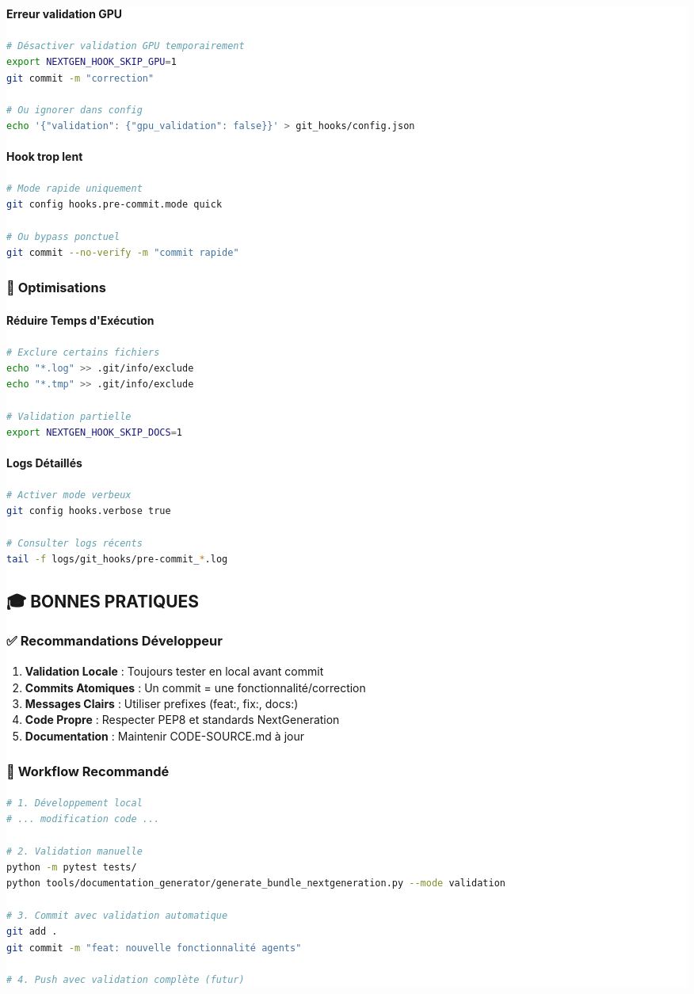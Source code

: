 #### **Erreur validation GPU**
```bash
# Désactiver validation GPU temporairement
export NEXTGEN_HOOK_SKIP_GPU=1
git commit -m "correction"

# Ou ignorer dans config
echo '{"validation": {"gpu_validation": false}}' > git_hooks/config.json
```

#### **Hook trop lent**
```bash
# Mode rapide uniquement
git config hooks.pre-commit.mode quick

# Ou bypass ponctuel
git commit --no-verify -m "commit rapide"
```

### 🔧 **Optimisations**

#### **Réduire Temps d'Exécution**
```bash
# Exclure certains fichiers
echo "*.log" >> .git/info/exclude
echo "*.tmp" >> .git/info/exclude

# Validation partielle
export NEXTGEN_HOOK_SKIP_DOCS=1
```

#### **Logs Détaillés**
```bash
# Activer mode verbeux
git config hooks.verbose true

# Consulter logs récents
tail -f logs/git_hooks/pre-commit_*.log
```

## 🎓 **BONNES PRATIQUES**

### ✅ **Recommandations Développeur**

1. **Validation Locale** : Toujours tester en local avant commit
2. **Commits Atomiques** : Un commit = une fonctionnalité/correction
3. **Messages Clairs** : Utiliser prefixes (feat:, fix:, docs:)
4. **Code Propre** : Respecter PEP8 et standards NextGeneration
5. **Documentation** : Maintenir CODE-SOURCE.md à jour

### 🔄 **Workflow Recommandé**
```bash
# 1. Développement local
# ... modification code ...

# 2. Validation manuelle
python -m pytest tests/
python tools/documentation_generator/generate_bundle_nextgeneration.py --mode validation

# 3. Commit avec validation automatique
git add .
git commit -m "feat: nouvelle fonctionnalité agents"

# 4. Push avec validation complète (futur)
```